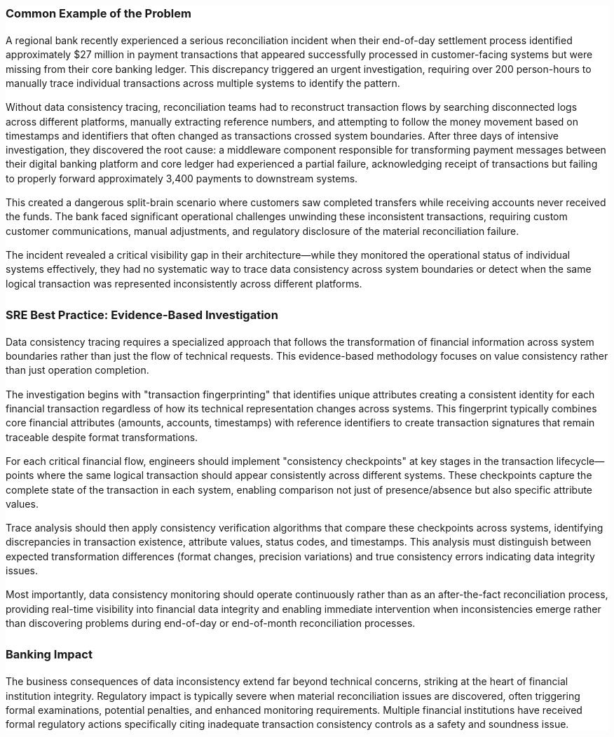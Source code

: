 ### Common Example of the Problem
A regional bank recently experienced a serious reconciliation incident when their end-of-day settlement process identified approximately $27 million in payment transactions that appeared successfully processed in customer-facing systems but were missing from their core banking ledger. This discrepancy triggered an urgent investigation, requiring over 200 person-hours to manually trace individual transactions across multiple systems to identify the pattern.

Without data consistency tracing, reconciliation teams had to reconstruct transaction flows by searching disconnected logs across different platforms, manually extracting reference numbers, and attempting to follow the money movement based on timestamps and identifiers that often changed as transactions crossed system boundaries. After three days of intensive investigation, they discovered the root cause: a middleware component responsible for transforming payment messages between their digital banking platform and core ledger had experienced a partial failure, acknowledging receipt of transactions but failing to properly forward approximately 3,400 payments to downstream systems.

This created a dangerous split-brain scenario where customers saw completed transfers while receiving accounts never received the funds. The bank faced significant operational challenges unwinding these inconsistent transactions, requiring custom customer communications, manual adjustments, and regulatory disclosure of the material reconciliation failure.

The incident revealed a critical visibility gap in their architecture—while they monitored the operational status of individual systems effectively, they had no systematic way to trace data consistency across system boundaries or detect when the same logical transaction was represented inconsistently across different platforms.

### SRE Best Practice: Evidence-Based Investigation
Data consistency tracing requires a specialized approach that follows the transformation of financial information across system boundaries rather than just the flow of technical requests. This evidence-based methodology focuses on value consistency rather than just operation completion.

The investigation begins with "transaction fingerprinting" that identifies unique attributes creating a consistent identity for each financial transaction regardless of how its technical representation changes across systems. This fingerprint typically combines core financial attributes (amounts, accounts, timestamps) with reference identifiers to create transaction signatures that remain traceable despite format transformations.

For each critical financial flow, engineers should implement "consistency checkpoints" at key stages in the transaction lifecycle—points where the same logical transaction should appear consistently across different systems. These checkpoints capture the complete state of the transaction in each system, enabling comparison not just of presence/absence but also specific attribute values.

Trace analysis should then apply consistency verification algorithms that compare these checkpoints across systems, identifying discrepancies in transaction existence, attribute values, status codes, and timestamps. This analysis must distinguish between expected transformation differences (format changes, precision variations) and true consistency errors indicating data integrity issues.

Most importantly, data consistency monitoring should operate continuously rather than as an after-the-fact reconciliation process, providing real-time visibility into financial data integrity and enabling immediate intervention when inconsistencies emerge rather than discovering problems during end-of-day or end-of-month reconciliation processes.

### Banking Impact
The business consequences of data inconsistency extend far beyond technical concerns, striking at the heart of financial institution integrity. Regulatory impact is typically severe when material reconciliation issues are discovered, often triggering formal examinations, potential penalties, and enhanced monitoring requirements. Multiple financial institutions have received formal regulatory actions specifically citing inadequate transaction consistency controls as a safety and soundness issue.
